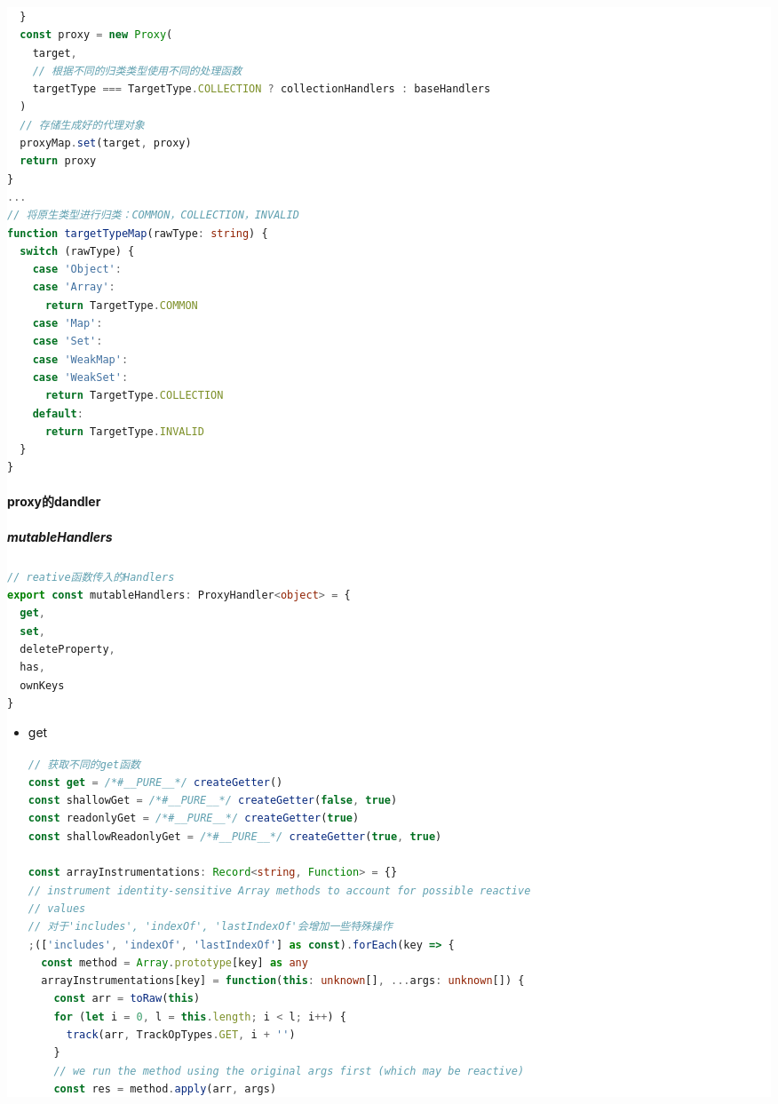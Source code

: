 ```ts
  }
  const proxy = new Proxy(
    target,
    // 根据不同的归类类型使用不同的处理函数
    targetType === TargetType.COLLECTION ? collectionHandlers : baseHandlers
  )
  // 存储生成好的代理对象
  proxyMap.set(target, proxy)
  return proxy
}
...
// 将原生类型进行归类：COMMON，COLLECTION，INVALID
function targetTypeMap(rawType: string) {
  switch (rawType) {
    case 'Object':
    case 'Array':
      return TargetType.COMMON
    case 'Map':
    case 'Set':
    case 'WeakMap':
    case 'WeakSet':
      return TargetType.COLLECTION
    default:
      return TargetType.INVALID
  }
}
```

#### proxy的dandler

##### mutableHandlers

```ts
// reative函数传入的Handlers
export const mutableHandlers: ProxyHandler<object> = {
  get,
  set,
  deleteProperty,
  has,
  ownKeys
}
```

- get

  ```ts
  // 获取不同的get函数
  const get = /*#__PURE__*/ createGetter()
  const shallowGet = /*#__PURE__*/ createGetter(false, true)
  const readonlyGet = /*#__PURE__*/ createGetter(true)
  const shallowReadonlyGet = /*#__PURE__*/ createGetter(true, true)
  
  const arrayInstrumentations: Record<string, Function> = {}
  // instrument identity-sensitive Array methods to account for possible reactive
  // values
  // 对于'includes', 'indexOf', 'lastIndexOf'会增加一些特殊操作
  ;(['includes', 'indexOf', 'lastIndexOf'] as const).forEach(key => {
    const method = Array.prototype[key] as any
    arrayInstrumentations[key] = function(this: unknown[], ...args: unknown[]) {
      const arr = toRaw(this)
      for (let i = 0, l = this.length; i < l; i++) {
        track(arr, TrackOpTypes.GET, i + '')
      }
      // we run the method using the original args first (which may be reactive)
      const res = method.apply(arr, args)
  ```

[jsx-badge]: https://img.shields.io/npm/v/@vue/babel-plugin-jsx.svg
[jsx-npm]: https://www.npmjs.com/package/@vue/babel-plugin-jsx
[jsx-code]: https://github.com/vuejs/jsx-next
[vd-badge]: https://img.shields.io/npm/v/@vue/devtools/beta.svg
[vd-npm]: https://www.npmjs.com/package/@vue/devtools/v/beta
[vd-code]: https://github.com/vuejs/vue-devtools/tree/next
[epv-badge]: https://img.shields.io/npm/v/eslint-plugin-vue/next.svg
[epv-npm]: https://www.npmjs.com/package/eslint-plugin-vue/v/next
[epv-code]: https://github.com/vuejs/eslint-plugin-vue
[vtu-badge]: https://img.shields.io/npm/v/@vue/test-utils/next.svg
[vtu-npm]: https://www.npmjs.com/package/@vue/test-utils/v/next
[vtu-code]: https://github.com/vuejs/vue-test-utils-next
[jsx-badge]: https://img.shields.io/npm/v/@ant-design-vue/babel-plugin-jsx.svg
[jsx-npm]: https://www.npmjs.com/package/@ant-design-vue/babel-plugin-jsx
[jsx-code]: https://github.com/vueComponent/jsx
[vcc-badge]: https://img.shields.io/npm/v/vue-class-component/next.svg
[vcc-npm]: https://www.npmjs.com/package/vue-class-component/v/next
[vcc-code]: https://github.com/vuejs/vue-class-component/tree/next
[vl-badge]: https://img.shields.io/npm/v/vue-loader/next.svg
[vl-npm]: https://www.npmjs.com/package/vue-loader/v/next
[vl-code]: https://github.com/vuejs/vue-loader/tree/next
[rpv-badge]: https://img.shields.io/npm/v/rollup-plugin-vue/next.svg
[rpv-npm]: https://www.npmjs.com/package/rollup-plugin-vue/v/next
[rpv-code]: https://github.com/vuejs/rollup-plugin-vue/tree/next